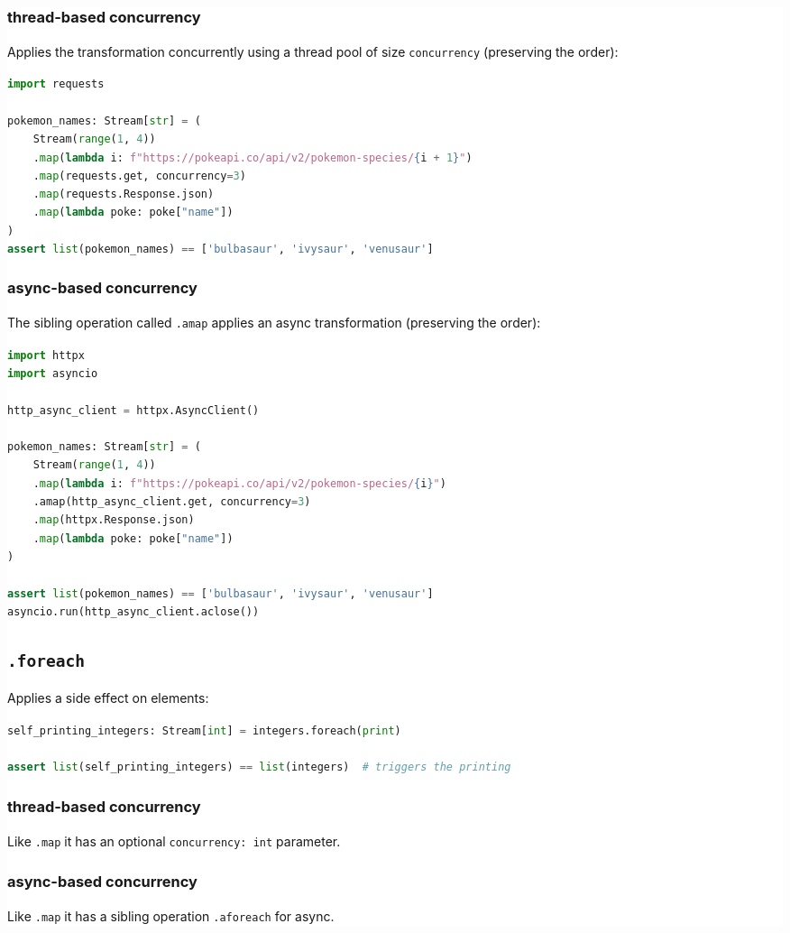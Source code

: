 ### thread-based concurrency
Applies the transformation concurrently using a thread pool of size `concurrency` (preserving the order):
```python
import requests

pokemon_names: Stream[str] = (
    Stream(range(1, 4))
    .map(lambda i: f"https://pokeapi.co/api/v2/pokemon-species/{i + 1}")
    .map(requests.get, concurrency=3)
    .map(requests.Response.json)
    .map(lambda poke: poke["name"])
)
assert list(pokemon_names) == ['bulbasaur', 'ivysaur', 'venusaur']
```

### async-based concurrency
The sibling operation called `.amap` applies an async transformation (preserving the order):
```python
import httpx
import asyncio

http_async_client = httpx.AsyncClient()

pokemon_names: Stream[str] = (
    Stream(range(1, 4))
    .map(lambda i: f"https://pokeapi.co/api/v2/pokemon-species/{i}")
    .amap(http_async_client.get, concurrency=3)
    .map(httpx.Response.json)
    .map(lambda poke: poke["name"])
)

assert list(pokemon_names) == ['bulbasaur', 'ivysaur', 'venusaur']
asyncio.run(http_async_client.aclose())
```


## `.foreach`
Applies a side effect on elements:

```python
self_printing_integers: Stream[int] = integers.foreach(print)

assert list(self_printing_integers) == list(integers)  # triggers the printing
```

### thread-based concurrency
Like `.map` it has an optional `concurrency: int` parameter.

### async-based concurrency
Like `.map` it has a sibling operation `.aforeach` for async.
